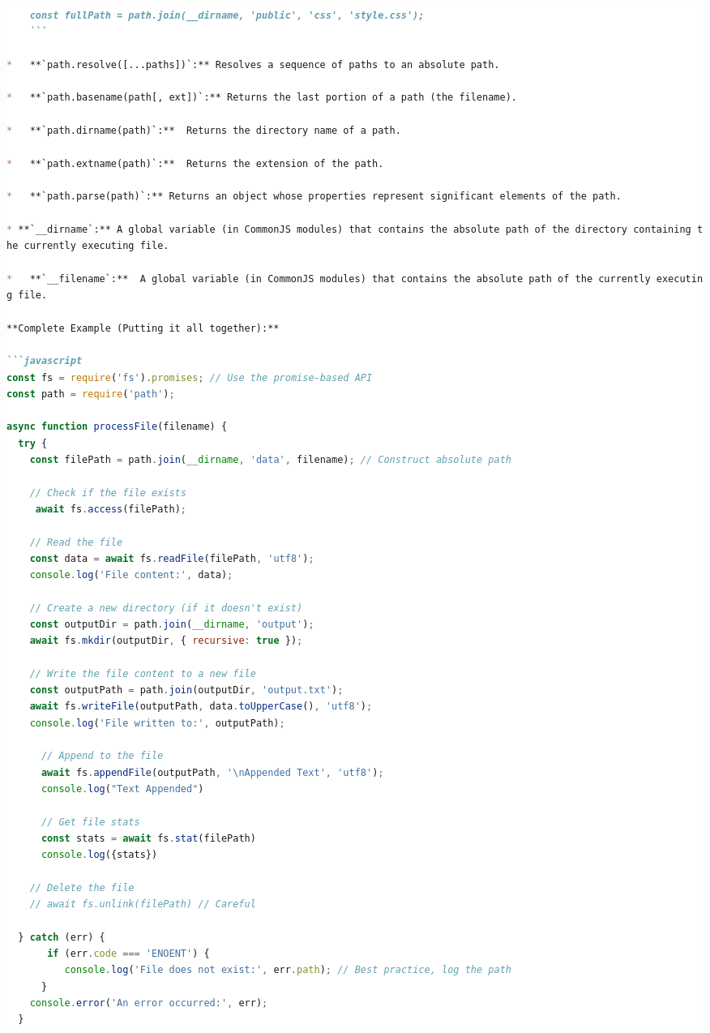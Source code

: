 ```markdown
    const fullPath = path.join(__dirname, 'public', 'css', 'style.css');
    ```

*   **`path.resolve([...paths])`:** Resolves a sequence of paths to an absolute path.

*   **`path.basename(path[, ext])`:** Returns the last portion of a path (the filename).

*   **`path.dirname(path)`:**  Returns the directory name of a path.

*   **`path.extname(path)`:**  Returns the extension of the path.

*   **`path.parse(path)`:** Returns an object whose properties represent significant elements of the path.

* **`__dirname`:** A global variable (in CommonJS modules) that contains the absolute path of the directory containing the currently executing file.

*   **`__filename`:**  A global variable (in CommonJS modules) that contains the absolute path of the currently executing file.

**Complete Example (Putting it all together):**

```javascript
const fs = require('fs').promises; // Use the promise-based API
const path = require('path');

async function processFile(filename) {
  try {
    const filePath = path.join(__dirname, 'data', filename); // Construct absolute path
    
    // Check if the file exists
     await fs.access(filePath);

    // Read the file
    const data = await fs.readFile(filePath, 'utf8');
    console.log('File content:', data);

    // Create a new directory (if it doesn't exist)
    const outputDir = path.join(__dirname, 'output');
    await fs.mkdir(outputDir, { recursive: true });

    // Write the file content to a new file
    const outputPath = path.join(outputDir, 'output.txt');
    await fs.writeFile(outputPath, data.toUpperCase(), 'utf8');
    console.log('File written to:', outputPath);

      // Append to the file
      await fs.appendFile(outputPath, '\nAppended Text', 'utf8');
      console.log("Text Appended")

      // Get file stats
      const stats = await fs.stat(filePath)
      console.log({stats})

    // Delete the file
    // await fs.unlink(filePath) // Careful

  } catch (err) {
       if (err.code === 'ENOENT') {
          console.log('File does not exist:', err.path); // Best practice, log the path
      }
    console.error('An error occurred:', err);
  }
```
